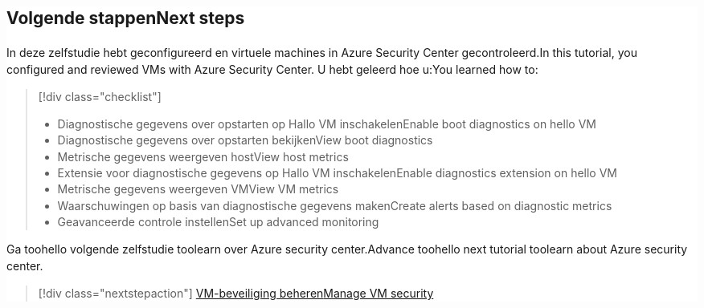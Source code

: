 ## <a name="next-steps"></a><span data-ttu-id="e36e7-187">Volgende stappen</span><span class="sxs-lookup"><span data-stu-id="e36e7-187">Next steps</span></span>

<span data-ttu-id="e36e7-188">In deze zelfstudie hebt geconfigureerd en virtuele machines in Azure Security Center gecontroleerd.</span><span class="sxs-lookup"><span data-stu-id="e36e7-188">In this tutorial, you configured and reviewed VMs with Azure Security Center.</span></span> <span data-ttu-id="e36e7-189">U hebt geleerd hoe u:</span><span class="sxs-lookup"><span data-stu-id="e36e7-189">You learned how to:</span></span>

> [!div class="checklist"]
> * <span data-ttu-id="e36e7-190">Diagnostische gegevens over opstarten op Hallo VM inschakelen</span><span class="sxs-lookup"><span data-stu-id="e36e7-190">Enable boot diagnostics on hello VM</span></span>
> * <span data-ttu-id="e36e7-191">Diagnostische gegevens over opstarten bekijken</span><span class="sxs-lookup"><span data-stu-id="e36e7-191">View boot diagnostics</span></span>
> * <span data-ttu-id="e36e7-192">Metrische gegevens weergeven host</span><span class="sxs-lookup"><span data-stu-id="e36e7-192">View host metrics</span></span>
> * <span data-ttu-id="e36e7-193">Extensie voor diagnostische gegevens op Hallo VM inschakelen</span><span class="sxs-lookup"><span data-stu-id="e36e7-193">Enable diagnostics extension on hello VM</span></span>
> * <span data-ttu-id="e36e7-194">Metrische gegevens weergeven VM</span><span class="sxs-lookup"><span data-stu-id="e36e7-194">View VM metrics</span></span>
> * <span data-ttu-id="e36e7-195">Waarschuwingen op basis van diagnostische gegevens maken</span><span class="sxs-lookup"><span data-stu-id="e36e7-195">Create alerts based on diagnostic metrics</span></span>
> * <span data-ttu-id="e36e7-196">Geavanceerde controle instellen</span><span class="sxs-lookup"><span data-stu-id="e36e7-196">Set up advanced monitoring</span></span>

<span data-ttu-id="e36e7-197">Ga toohello volgende zelfstudie toolearn over Azure security center.</span><span class="sxs-lookup"><span data-stu-id="e36e7-197">Advance toohello next tutorial toolearn about Azure security center.</span></span>

> [!div class="nextstepaction"]
> [<span data-ttu-id="e36e7-198">VM-beveiliging beheren</span><span class="sxs-lookup"><span data-stu-id="e36e7-198">Manage VM security</span></span>](./tutorial-azure-security.md)
